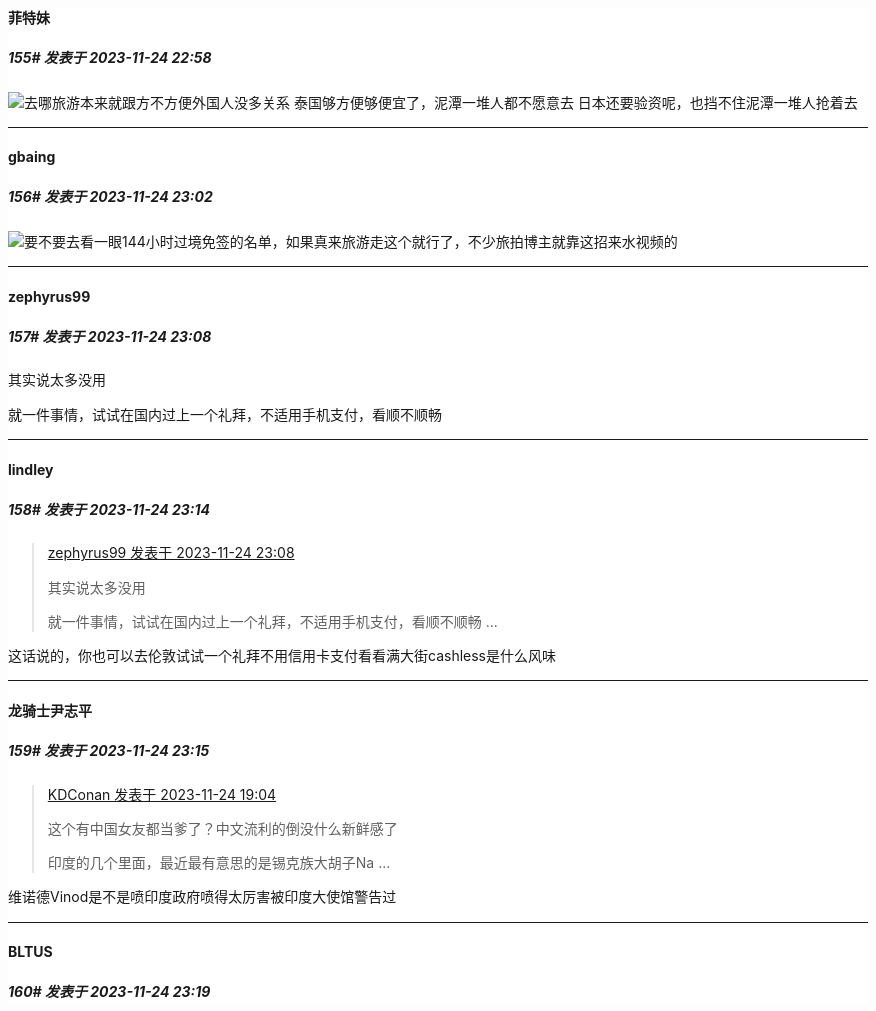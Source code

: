 ####  菲特妹  
##### 155#       发表于 2023-11-24 22:58

<img src="https://static.saraba1st.com/image/smiley/face2017/049.png" referrerpolicy="no-referrer">去哪旅游本来就跟方不方便外国人没多关系
泰国够方便够便宜了，泥潭一堆人都不愿意去
日本还要验资呢，也挡不住泥潭一堆人抢着去

*****

####  gbaing  
##### 156#       发表于 2023-11-24 23:02

<img src="https://static.saraba1st.com/image/smiley/face2017/067.png" referrerpolicy="no-referrer">要不要去看一眼144小时过境免签的名单，如果真来旅游走这个就行了，不少旅拍博主就靠这招来水视频的


*****

####  zephyrus99  
##### 157#       发表于 2023-11-24 23:08

其实说太多没用

就一件事情，试试在国内过上一个礼拜，不适用手机支付，看顺不顺畅


*****

####  lindley  
##### 158#       发表于 2023-11-24 23:14

<blockquote><a href="httphttps://bbs.saraba1st.com/2b/forum.php?mod=redirect&amp;goto=findpost&amp;pid=63132771&amp;ptid=2161826" target="_blank">zephyrus99 发表于 2023-11-24 23:08</a>

其实说太多没用

就一件事情，试试在国内过上一个礼拜，不适用手机支付，看顺不顺畅 ...</blockquote>
这话说的，你也可以去伦敦试试一个礼拜不用信用卡支付看看满大街cashless是什么风味

*****

####  龙骑士尹志平  
##### 159#       发表于 2023-11-24 23:15

<blockquote><a href="httphttps://bbs.saraba1st.com/2b/forum.php?mod=redirect&amp;goto=findpost&amp;pid=63130813&amp;ptid=2161826" target="_blank">KDConan 发表于 2023-11-24 19:04</a>

这个有中国女友都当爹了？中文流利的倒没什么新鲜感了

印度的几个里面，最近最有意思的是锡克族大胡子Na ...</blockquote>
维诺德Vinod是不是喷印度政府喷得太厉害被印度大使馆警告过

*****

####  BLTUS  
##### 160#       发表于 2023-11-24 23:19
